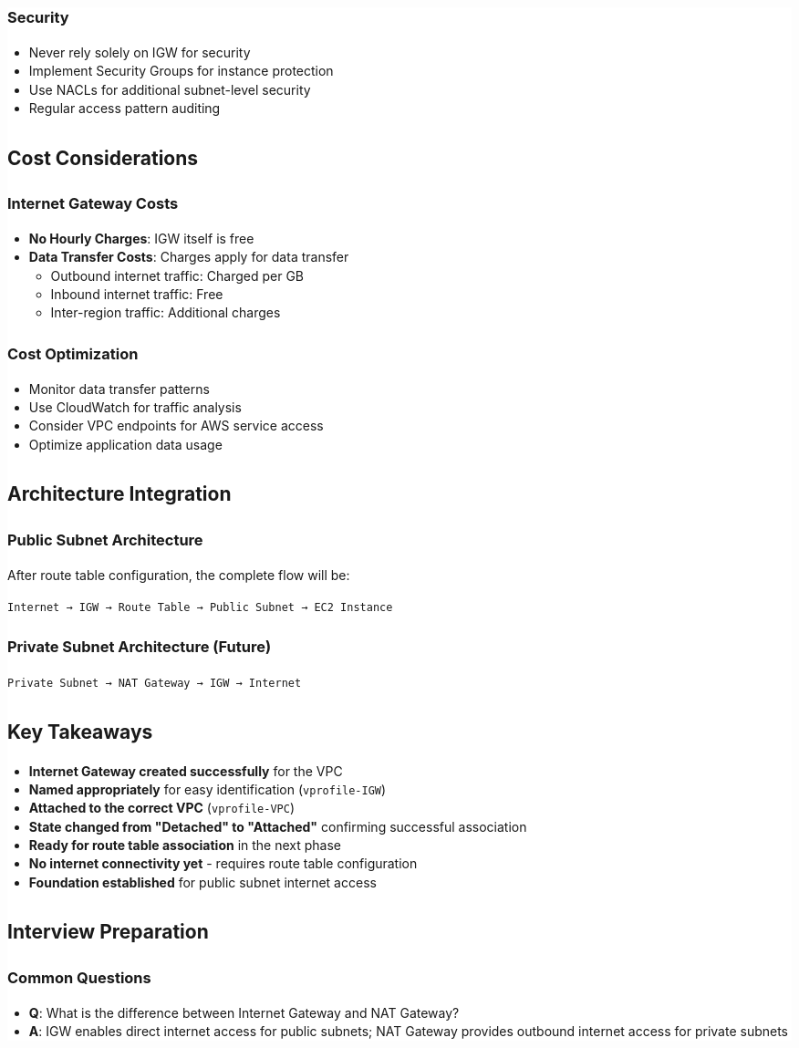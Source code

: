 ### Security
- Never rely solely on IGW for security
- Implement Security Groups for instance protection
- Use NACLs for additional subnet-level security
- Regular access pattern auditing

## Cost Considerations

### Internet Gateway Costs
- **No Hourly Charges**: IGW itself is free
- **Data Transfer Costs**: Charges apply for data transfer
  - Outbound internet traffic: Charged per GB
  - Inbound internet traffic: Free
  - Inter-region traffic: Additional charges

### Cost Optimization
- Monitor data transfer patterns
- Use CloudWatch for traffic analysis
- Consider VPC endpoints for AWS service access
- Optimize application data usage

## Architecture Integration

### Public Subnet Architecture
After route table configuration, the complete flow will be:
```
Internet → IGW → Route Table → Public Subnet → EC2 Instance
```

### Private Subnet Architecture (Future)
```
Private Subnet → NAT Gateway → IGW → Internet
```

## Key Takeaways

- **Internet Gateway created successfully** for the VPC
- **Named appropriately** for easy identification (`vprofile-IGW`)
- **Attached to the correct VPC** (`vprofile-VPC`)
- **State changed from "Detached" to "Attached"** confirming successful association
- **Ready for route table association** in the next phase
- **No internet connectivity yet** - requires route table configuration
- **Foundation established** for public subnet internet access

## Interview Preparation

### Common Questions
- **Q**: What is the difference between Internet Gateway and NAT Gateway?
- **A**: IGW enables direct internet access for public subnets; NAT Gateway provides outbound internet access for private subnets
